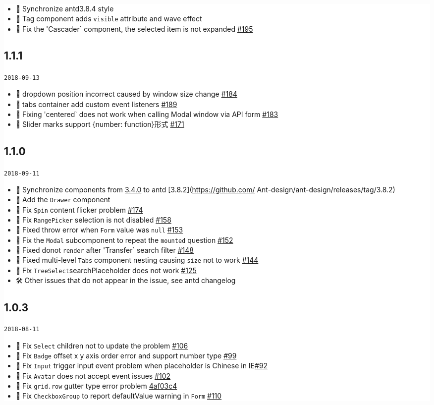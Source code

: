 - 🎉 Synchronize antd3.8.4 style
- 🌟 Tag component adds `visible` attribute and wave effect
- 🐞 Fix the 'Cascader` component, the selected item is not expanded [#195](https://github.com/vueComponent/ant-design-vue/issues/195)

## 1.1.1

`2018-09-13`

- 🐞 dropdown position incorrect caused by window size change [#184](https://github.com/vueComponent/ant-design-vue/issues/184)
- 🐞 tabs container add custom event listeners [#189](https://github.com/vueComponent/ant-design-vue/issues/189)
- 🐞 Fixing 'centered` does not work when calling Modal window via API form [#183](https://github.com/vueComponent/ant-design-vue/issues/183)
- 🐞 Slider marks support {number: function}形式 [#171](https://github.com/vueComponent/ant-design-vue/issues/171)

## 1.1.0

`2018-09-11`

- 🎉 Synchronize components from [3.4.0](https://github.com/ant-design/ant-design/releases/tag/3.4.0) to antd [3.8.2](https://github.com/ Ant-design/ant-design/releases/tag/3.8.2)
- 🌟 Add the `Drawer` component
- 🐞 Fix `Spin` content flicker problem [#174](https://github.com/vueComponent/ant-design-vue/issues/174)
- 🐞 Fix `RangePicker` selection is not disabled [#158](https://github.com/vueComponent/ant-design-vue/issues/158)
- 🐞 Fixed throw error when `Form` value was `null` [#153](https://github.com/vueComponent/ant-design-vue/issues/153)
- 🐞 Fix the `Modal` subcomponent to repeat the `mounted` question [#152](https://github.com/vueComponent/ant-design-vue/issues/152)
- 🐞 Fixed donot `render` after 'Transfer` search filter [#148](https://github.com/vueComponent/ant-design-vue/issues/148)
- 🐞 Fixed multi-level `Tabs` component nesting causing `size` not to work [#144](https://github.com/vueComponent/ant-design-vue/issues/144)
- 🐞 Fix `TreeSelect`searchPlaceholder does not work [#125](https://github.com/vueComponent/ant-design-vue/issues/125)
- 🛠 Other issues that do not appear in the issue, see antd changelog

## 1.0.3

`2018-08-11`

- 🐞 Fix `Select` children not to update the problem [#106](https://github.com/vueComponent/ant-design-vue/issues/106)
- 🐞 Fix `Badge` offset x y axis order error and support number type [#99](https://github.com/vueComponent/ant-design-vue/issues/99)
- 🐞 Fix `Input` trigger input event problem when placeholder is Chinese in IE[#92](https://github.com/vueComponent/ant-design-vue/issues/92)
- 🐞 Fix `Avatar` does not accept event issues [#102](https://github.com/vueComponent/ant-design-vue/issues/102)
- 🐞 Fix `grid.row` gutter type error problem [4af03c4](https://github.com/vueComponent/ant-design-vue/commit/4af03c4ab9596ede9d1b79c8308d0a3ed58b7a11)
- 🐞 Fix `CheckboxGroup` to report defaultValue warning in `Form` [#110](https://github.com/vueComponent/ant-design-vue/issues/110)
